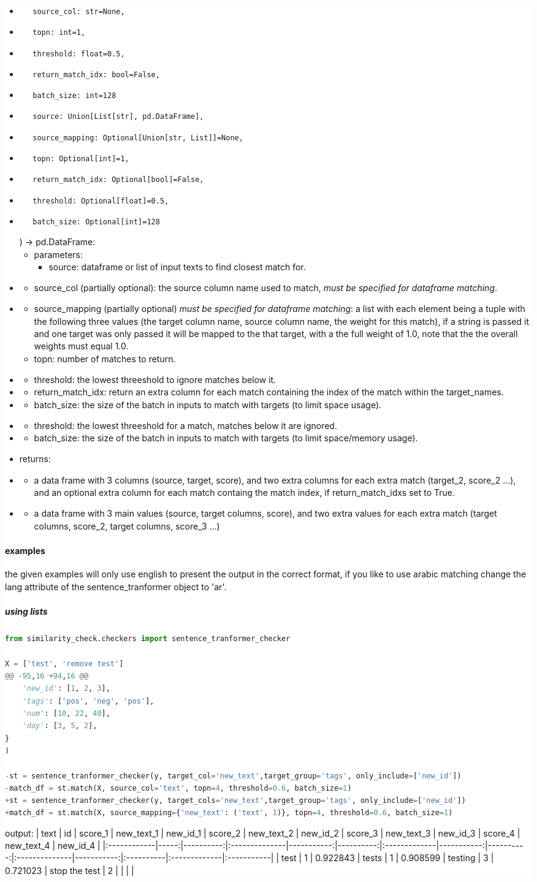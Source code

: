 -        source_col: str=None, 
-        topn: int=1, 
-        threshold: float=0.5, 
-        return_match_idx: bool=False, 
-        batch_size: int=128
+        source: Union[List[str], pd.DataFrame], 
+        source_mapping: Optional[Union[str, List]]=None, 
+        topn: Optional[int]=1, 
+        return_match_idx: Optional[bool]=False, 
+        threshold: Optional[float]=0.5, 
+        batch_size: Optional[int]=128
     ) -> pd.DataFrame:
   * parameters:
     * source: dataframe or list of input texts to find closest match for.
-    * source_col (partially optional): the source column name used to match, *must be specified for dataframe matching*.
+    * source_mapping (partially optional) *must be specified for dataframe matching*: a list with each element being a tuple with the following three values (the target column name, source column name, the weight for this match), if a string is passed it and one target was only passed it will be mapped to the that target, with a the full weight of 1.0, note that the the overall weights must equal 1.0.
     * topn: number of matches to return.
-    * threshold: the lowest threeshold to ignore matches below it.
-    * return_match_idx: return an extra column for each match containing the index of the match within the target_names.
-    * batch_size: the size of the batch in inputs to match with targets (to limit space usage).
+    * threshold: the lowest threeshold for a match, matches below it are ignored.
+    * batch_size: the size of the batch in inputs to match with targets (to limit space/memory usage).
   * returns:
-    * a data frame with 3 columns (source, target, score), and two extra columns for each extra match (target_2, score_2 ...), and an optional extra column for each match containg the match index, if return_match_idxs set to True.
+    * a data frame with 3 main values (source, target columns, score), and two extra values for each extra match (target columns, score_2, target columns, score_3 ...)
 #### examples
 the given examples will only use english to present the output in the correct format, if you like to use arabic matching change the lang attribute of the sentence_tranformer object to 'ar'.
 ##### using lists
 ```python
 from similarity_check.checkers import sentence_tranformer_checker
 
 X = ['test', 'remove test']
@@ -95,16 +94,16 @@
     'new_id': [1, 2, 3],
     'tags': ['pos', 'neg', 'pos'],
     'num': [10, 22, 40],
     'day': [3, 5, 2],
 }
 )
 
-st = sentence_tranformer_checker(y, target_col='new_text',target_group='tags', only_include=['new_id'])
-match_df = st.match(X, source_col='text', topn=4, threshold=0.6, batch_size=1)
+st = sentence_tranformer_checker(y, target_cols='new_text',target_group='tags', only_include=['new_id'])
+match_df = st.match(X, source_mapping={'new_text': ('text', 1)}, topn=4, threshold=0.6, batch_size=1)
 ```
 output:
 | text        |   id |   score_1 | new_text_1    |   new_id_1 |   score_2 | new_text_2   |   new_id_2 |   score_3 | new_text_3    |   new_id_3 | score_4   | new_text_4   | new_id_4   |
 |:------------|-----:|----------:|:--------------|-----------:|----------:|:-------------|-----------:|----------:|:--------------|-----------:|:----------|:-------------|:-----------|
 | test        |    1 |  0.922843 | tests         |          1 |  0.908599 | testing      |          3 |  0.721023 | stop the test |          2 |           |              |            |